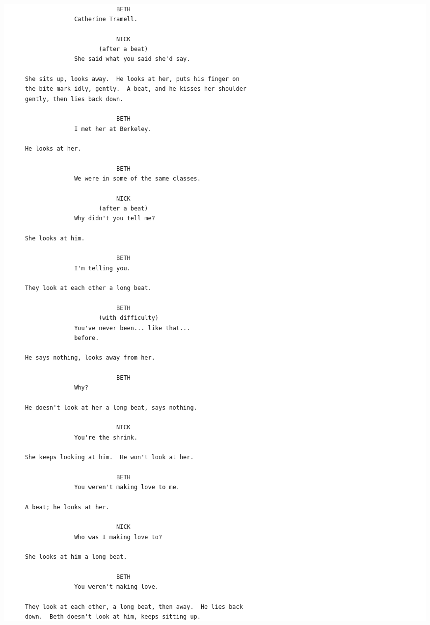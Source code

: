                                     BETH
                        Catherine Tramell.

                                    NICK
                               (after a beat)
                        She said what you said she'd say.

          She sits up, looks away.  He looks at her, puts his finger on 
          the bite mark idly, gently.  A beat, and he kisses her shoulder 
          gently, then lies back down.

                                    BETH
                        I met her at Berkeley.

          He looks at her.

                                    BETH
                        We were in some of the same classes.

                                    NICK
                               (after a beat)
                        Why didn't you tell me?

          She looks at him.

                                    BETH
                        I'm telling you.

          They look at each other a long beat.

                                    BETH
                               (with difficulty)
                        You've never been... like that...  
                        before.

          He says nothing, looks away from her.

                                    BETH
                        Why?

          He doesn't look at her a long beat, says nothing.

                                    NICK
                        You're the shrink.

          She keeps looking at him.  He won't look at her.

                                    BETH
                        You weren't making love to me.

          A beat; he looks at her.

                                    NICK
                        Who was I making love to?

          She looks at him a long beat.

                                    BETH
                        You weren't making love.

          They look at each other, a long beat, then away.  He lies back 
          down.  Beth doesn't look at him, keeps sitting up.
